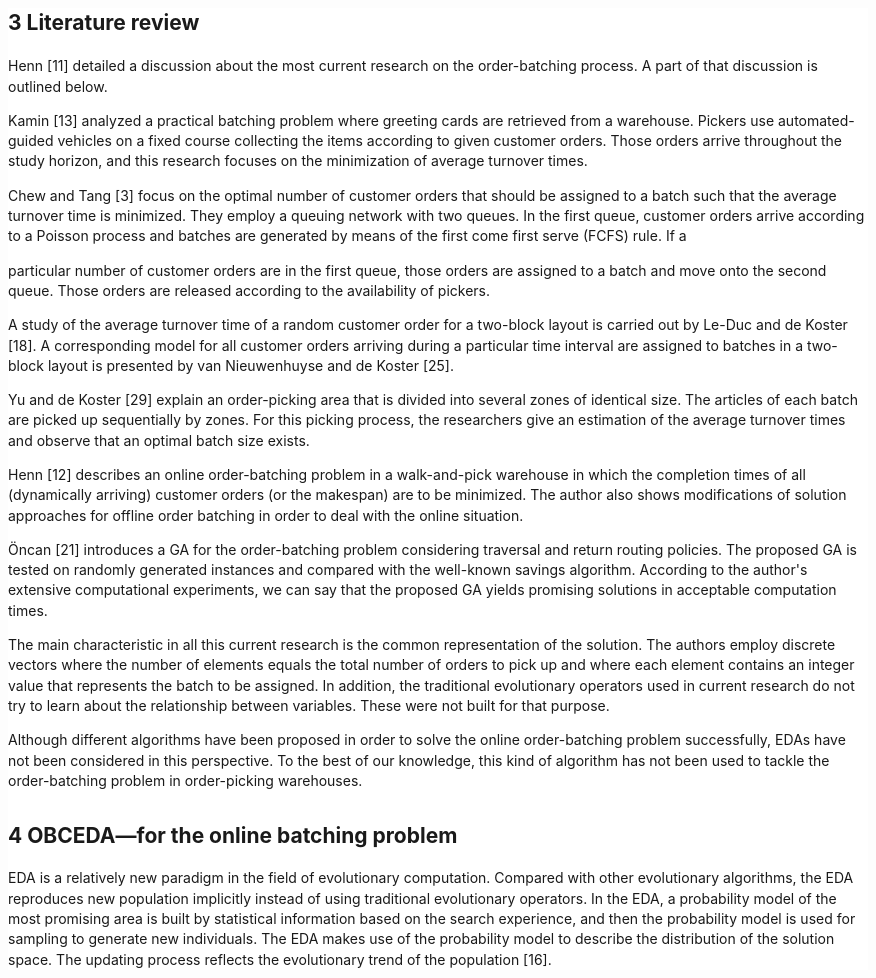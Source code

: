 ## 3 Literature review

Henn [11] detailed a discussion about the most current research on the order-batching process. A part of that discussion is outlined below.

Kamin [13] analyzed a practical batching problem where greeting cards are retrieved from a warehouse. Pickers use automated-guided vehicles on a fixed course collecting the items according to given customer orders. Those orders arrive throughout the study horizon, and this research focuses on the minimization of average turnover times.

Chew and Tang [3] focus on the optimal number of customer orders that should be assigned to a batch such that the average turnover time is minimized. They employ a queuing network with two queues. In the first queue, customer orders arrive according to a Poisson process and batches are generated by means of the first come first serve (FCFS) rule. If a

particular number of customer orders are in the first queue, those orders are assigned to a batch and move onto the second queue. Those orders are released according to the availability of pickers.

A study of the average turnover time of a random customer order for a two-block layout is carried out by Le-Duc and de Koster [18]. A corresponding model for all customer orders arriving during a particular time interval are assigned to batches in a two-block layout is presented by van Nieuwenhuyse and de Koster [25].

Yu and de Koster [29] explain an order-picking area that is divided into several zones of identical size. The articles of each batch are picked up sequentially by zones. For this picking process, the researchers give an estimation of the average turnover times and observe that an optimal batch size exists.

Henn [12] describes an online order-batching problem in a walk-and-pick warehouse in which the completion times of all (dynamically arriving) customer orders (or the makespan) are to be minimized. The author also shows modifications of solution approaches for offline order batching in order to deal with the online situation.

Öncan [21] introduces a GA for the order-batching problem considering traversal and return routing policies. The proposed GA is tested on randomly generated instances and compared with the well-known savings algorithm. According to the author's extensive computational experiments, we can say that the proposed GA yields promising solutions in acceptable computation times.

The main characteristic in all this current research is the common representation of the solution. The authors employ discrete vectors where the number of elements equals the total number of orders to pick up and where each element contains an integer value that represents the batch to be assigned. In addition, the traditional evolutionary operators used in current research do not try to learn about the relationship between variables. These were not built for that purpose.

Although different algorithms have been proposed in order to solve the online order-batching problem successfully, EDAs have not been considered in this perspective. To the best of our knowledge, this kind of algorithm has not been used to tackle the order-batching problem in order-picking warehouses.

## 4 OBCEDA—for the online batching problem

EDA is a relatively new paradigm in the field of evolutionary computation. Compared with other evolutionary algorithms, the EDA reproduces new population implicitly instead of using traditional evolutionary operators. In the EDA, a probability model of the most promising area is built by statistical information based on the search experience, and then the probability model is used for sampling to generate new
individuals. The EDA makes use of the probability model to describe the distribution of the solution space. The updating process reflects the evolutionary trend of the population [16].


[^0]:    R. Pérez-Rodríguez ( $\boxtimes$ ) $\cdot$ A. Hernández-Aguirre